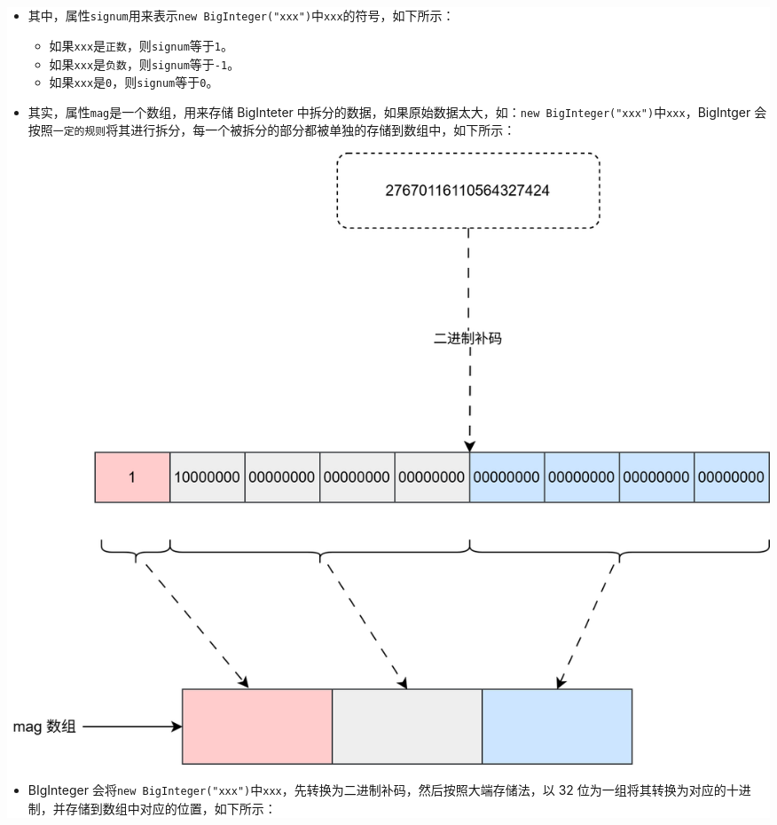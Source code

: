 * 其中，属性`signum`用来表示`new BigInteger("xxx")`中`xxx`的符号，如下所示：
  * 如果`xxx`是`正数`，则`signum`等于`1`。
  * 如果`xxx`是`负数`，则`signum`等于`-1`。
  * 如果`xxx`是`0`，则`signum`等于`0`。

* 其实，属性`mag`是一个数组，用来存储 BigInteter 中拆分的数据，如果原始数据太大，如：`new BigInteger("xxx")`中`xxx`，BigIntger 会按照`一定的规则`将其进行拆分，每一个被拆分的部分都被单独的存储到数组中，如下所示：

![](./assets/7.svg)

* BIgInteger 会将`new BigInteger("xxx")`中`xxx`，先转换为二进制补码，然后按照大端存储法，以 32 位为一组将其转换为对应的十进制，并存储到数组中对应的位置，如下所示：
